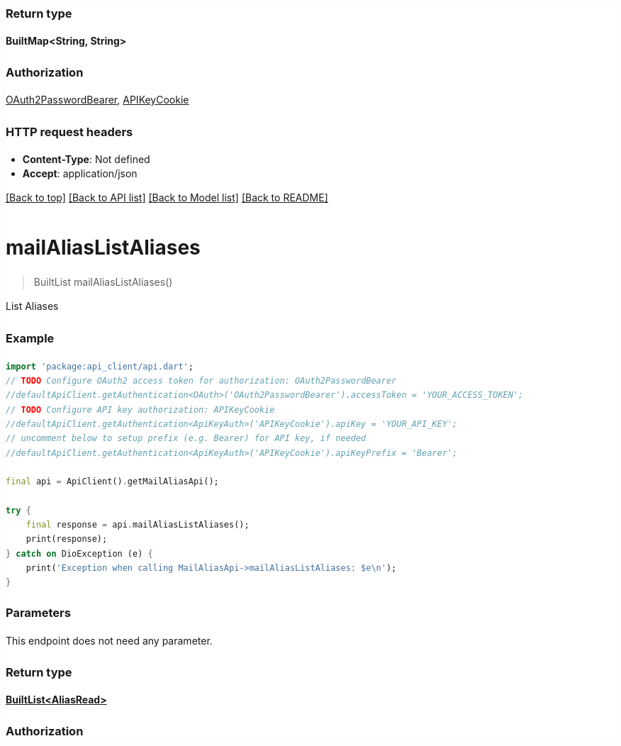 ### Return type

**BuiltMap&lt;String, String&gt;**

### Authorization

[OAuth2PasswordBearer](../README.md#OAuth2PasswordBearer), [APIKeyCookie](../README.md#APIKeyCookie)

### HTTP request headers

 - **Content-Type**: Not defined
 - **Accept**: application/json

[[Back to top]](#) [[Back to API list]](../README.md#documentation-for-api-endpoints) [[Back to Model list]](../README.md#documentation-for-models) [[Back to README]](../README.md)

# **mailAliasListAliases**
> BuiltList<AliasRead> mailAliasListAliases()

List Aliases

### Example
```dart
import 'package:api_client/api.dart';
// TODO Configure OAuth2 access token for authorization: OAuth2PasswordBearer
//defaultApiClient.getAuthentication<OAuth>('OAuth2PasswordBearer').accessToken = 'YOUR_ACCESS_TOKEN';
// TODO Configure API key authorization: APIKeyCookie
//defaultApiClient.getAuthentication<ApiKeyAuth>('APIKeyCookie').apiKey = 'YOUR_API_KEY';
// uncomment below to setup prefix (e.g. Bearer) for API key, if needed
//defaultApiClient.getAuthentication<ApiKeyAuth>('APIKeyCookie').apiKeyPrefix = 'Bearer';

final api = ApiClient().getMailAliasApi();

try {
    final response = api.mailAliasListAliases();
    print(response);
} catch on DioException (e) {
    print('Exception when calling MailAliasApi->mailAliasListAliases: $e\n');
}
```

### Parameters
This endpoint does not need any parameter.

### Return type

[**BuiltList&lt;AliasRead&gt;**](AliasRead.md)

### Authorization
